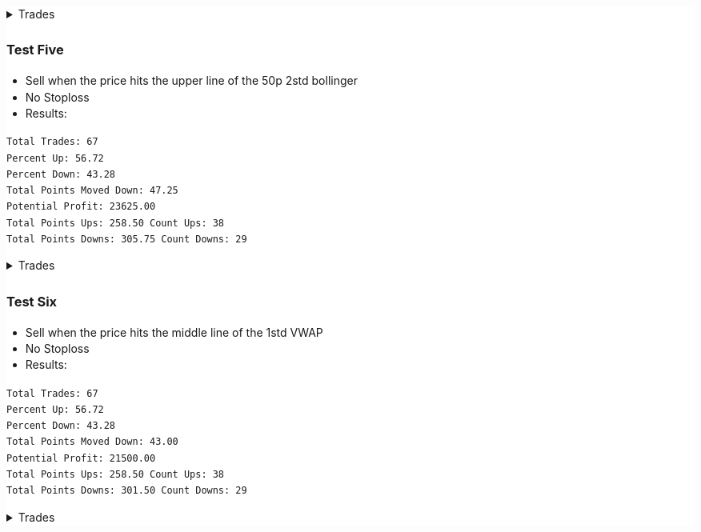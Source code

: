 <details><summary>Trades</summary></details>

### Test Five
* Sell when the price hits the upper line of the 50p 2std bollinger
* No Stoploss
* Results:
```
Total Trades: 67
Percent Up: 56.72
Percent Down: 43.28
Total Points Moved Down: 47.25
Potential Profit: 23625.00
Total Points Ups: 258.50 Count Ups: 38
Total Points Downs: 305.75 Count Downs: 29
```

<details><summary>Trades</summary></details>

### Test Six
* Sell when the price hits the middle line of the 1std VWAP
* No Stoploss
* Results:
```
Total Trades: 67
Percent Up: 56.72
Percent Down: 43.28
Total Points Moved Down: 43.00
Potential Profit: 21500.00
Total Points Ups: 258.50 Count Ups: 38
Total Points Downs: 301.50 Count Downs: 29
```

<details><summary>Trades</summary>

<code>In: 2022-03-18 09:37:00		Out: 2022-03-18 10:06:55		Total Position Time: 29:55		Total Move Down: -2.50		Total to Date: -2.50</code> <br />
<code>In: 2022-03-18 12:27:00		Out: 2022-03-18 12:56:55		Total Position Time: 29:55		Total Move Down: -6.25		Total to Date: -8.75</code> <br />
<code>In: 2022-03-24 12:29:00		Out: 2022-03-24 12:58:55		Total Position Time: 29:55		Total Move Down: -5.00		Total to Date: -13.75</code> <br />
<code>In: 2022-03-25 07:26:00		Out: 2022-03-25 07:55:55		Total Position Time: 29:55		Total Move Down: -2.50		Total to Date: -16.25</code> <br />
<code>In: 2022-03-29 12:15:00		Out: 2022-03-29 12:44:55		Total Position Time: 29:55		Total Move Down: -4.00		Total to Date: -20.25</code> <br />
<code>In: 2022-04-06 12:02:00		Out: 2022-04-06 12:26:50		Total Position Time: 24:50		Total Move Down: 25.00		Total to Date: 4.75</code> <br />
<code>In: 2022-04-07 11:54:00		Out: 2022-04-07 12:23:55		Total Position Time: 29:55		Total Move Down: -9.75		Total to Date: -5.00</code> <br />
<code>In: 2022-04-07 11:57:00		Out: 2022-04-07 12:26:55		Total Position Time: 29:55		Total Move Down: -8.75		Total to Date: -13.75</code> <br />
<code>In: 2022-04-07 12:04:00		Out: 2022-04-07 12:33:55		Total Position Time: 29:55		Total Move Down: -2.50		Total to Date: -16.25</code> <br />
<code>In: 2022-04-08 07:57:00		Out: 2022-04-08 08:26:55		Total Position Time: 29:55		Total Move Down: -2.50		Total to Date: -18.75</code> <br />
<code>In: 2022-04-08 07:58:00		Out: 2022-04-08 08:27:55		Total Position Time: 29:55		Total Move Down: -1.75		Total to Date: -20.50</code> <br />
<code>In: 2022-04-08 08:01:00		Out: 2022-04-08 08:30:55		Total Position Time: 29:55		Total Move Down: 2.50		Total to Date: -18.00</code> <br />
<code>In: 2022-04-13 08:06:00		Out: 2022-04-13 08:35:55		Total Position Time: 29:55		Total Move Down: -11.75		Total to Date: -29.75</code> <br />
<code>In: 2022-04-19 12:18:00		Out: 2022-04-19 12:47:55		Total Position Time: 29:55		Total Move Down: 5.50		Total to Date: -24.25</code> <br />
<code>In: 2022-04-20 10:49:00		Out: 2022-04-20 11:18:20		Total Position Time: 29:20		Total Move Down: 10.75		Total to Date: -13.50</code> <br />
